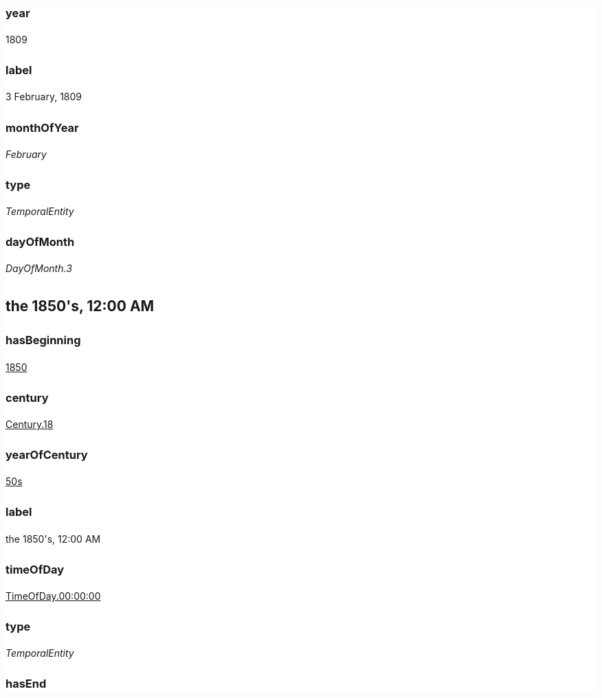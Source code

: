 ### year


1809

### label


3 February, 1809

### monthOfYear


*February*

### type


*TemporalEntity*

### dayOfMonth


*DayOfMonth.3*

## the 1850's, 12:00 AM

### hasBeginning


[1850](#1850)

### century


[Century.18](#Century.18)

### yearOfCentury


[50s](#50s)

### label


the 1850's, 12:00 AM

### timeOfDay


[TimeOfDay.00:00:00](#TimeOfDay.00-00-00)

### type


*TemporalEntity*

### hasEnd
